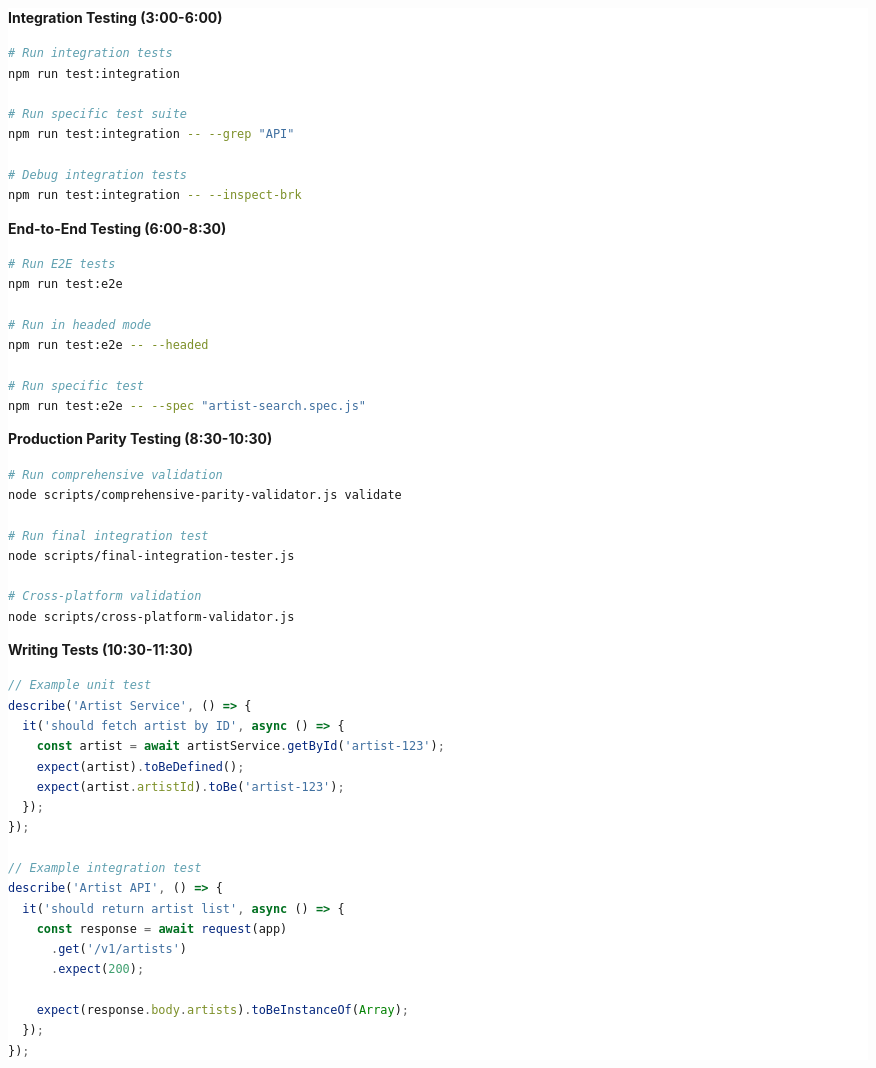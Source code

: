 **Integration Testing (3:00-6:00)**
```bash
# Run integration tests
npm run test:integration

# Run specific test suite
npm run test:integration -- --grep "API"

# Debug integration tests
npm run test:integration -- --inspect-brk
```

**End-to-End Testing (6:00-8:30)**
```bash
# Run E2E tests
npm run test:e2e

# Run in headed mode
npm run test:e2e -- --headed

# Run specific test
npm run test:e2e -- --spec "artist-search.spec.js"
```

**Production Parity Testing (8:30-10:30)**
```bash
# Run comprehensive validation
node scripts/comprehensive-parity-validator.js validate

# Run final integration test
node scripts/final-integration-tester.js

# Cross-platform validation
node scripts/cross-platform-validator.js
```

**Writing Tests (10:30-11:30)**
```javascript
// Example unit test
describe('Artist Service', () => {
  it('should fetch artist by ID', async () => {
    const artist = await artistService.getById('artist-123');
    expect(artist).toBeDefined();
    expect(artist.artistId).toBe('artist-123');
  });
});

// Example integration test
describe('Artist API', () => {
  it('should return artist list', async () => {
    const response = await request(app)
      .get('/v1/artists')
      .expect(200);
    
    expect(response.body.artists).toBeInstanceOf(Array);
  });
});
```
